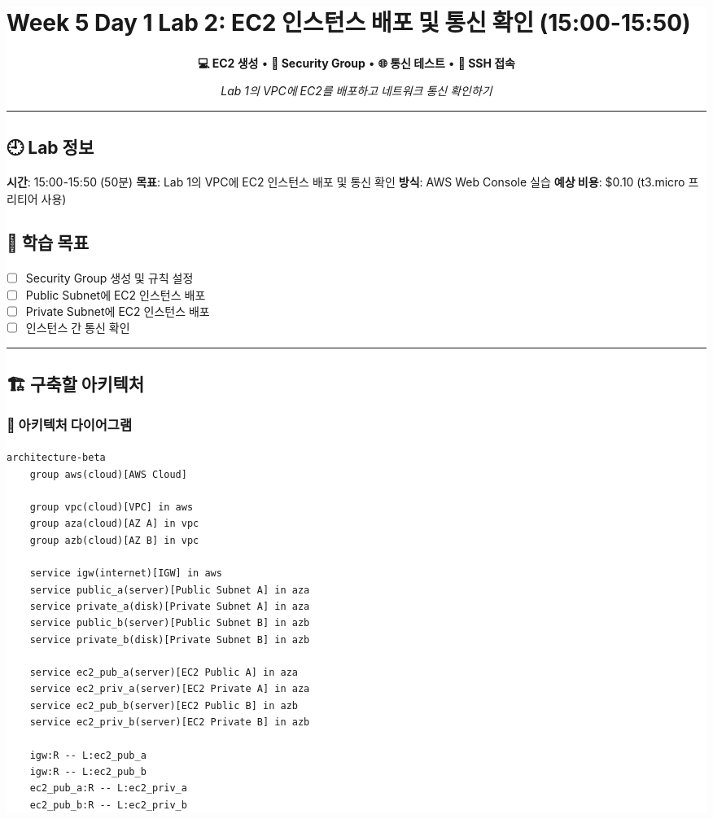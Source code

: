 # Week 5 Day 1 Lab 2: EC2 인스턴스 배포 및 통신 확인 (15:00-15:50)

<div align="center">

**💻 EC2 생성** • **🔐 Security Group** • **🌐 통신 테스트** • **🔑 SSH 접속**

*Lab 1의 VPC에 EC2를 배포하고 네트워크 통신 확인하기*

</div>

---

## 🕘 Lab 정보
**시간**: 15:00-15:50 (50분)
**목표**: Lab 1의 VPC에 EC2 인스턴스 배포 및 통신 확인
**방식**: AWS Web Console 실습
**예상 비용**: $0.10 (t3.micro 프리티어 사용)

## 🎯 학습 목표
- [ ] Security Group 생성 및 규칙 설정
- [ ] Public Subnet에 EC2 인스턴스 배포
- [ ] Private Subnet에 EC2 인스턴스 배포
- [ ] 인스턴스 간 통신 확인

---

## 🏗️ 구축할 아키텍처

### 📐 아키텍처 다이어그램

```mermaid
architecture-beta
    group aws(cloud)[AWS Cloud]
    
    group vpc(cloud)[VPC] in aws
    group aza(cloud)[AZ A] in vpc
    group azb(cloud)[AZ B] in vpc
    
    service igw(internet)[IGW] in aws
    service public_a(server)[Public Subnet A] in aza
    service private_a(disk)[Private Subnet A] in aza
    service public_b(server)[Public Subnet B] in azb
    service private_b(disk)[Private Subnet B] in azb
    
    service ec2_pub_a(server)[EC2 Public A] in aza
    service ec2_priv_a(server)[EC2 Private A] in aza
    service ec2_pub_b(server)[EC2 Public B] in azb
    service ec2_priv_b(server)[EC2 Private B] in azb
    
    igw:R -- L:ec2_pub_a
    igw:R -- L:ec2_pub_b
    ec2_pub_a:R -- L:ec2_priv_a
    ec2_pub_b:R -- L:ec2_priv_b
```

